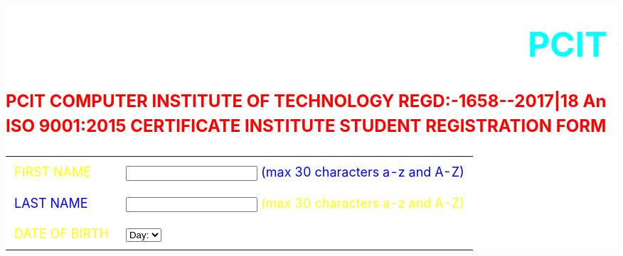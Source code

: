 <html>
<head>
<title>Student Registration Formand </title>

</head>
 
<body bgcolor="green">
<H4>
<marquee behaviour ="scroll"
direction ="right"> </marquee>
<marquee behavior="scroll"
direction="left"><font size="18" color="cyan" >PCIT COMPUTER EDUCATION CENTRE REGD:-1658--2017|18 an iso 9001:2015 CERTIFICATE INSTITUTE                   DIWAKAR AND MOHIT </marquee>
</h4>

<h3><font size="5" color="Red" >PCIT COMPUTER INSTITUTE OF TECHNOLOGY REGD:-1658--2017|18 An ISO 9001:2015 CERTIFICATE INSTITUTE STUDENT REGISTRATION FORM</h3>

 
<table align="center" cellpadding = "10">
 

<tr>
<td><font size="4" color="Yellow">FIRST NAME</td>
<td><font size="4" color="Blue">   <input type="text" name="First_Name" maxlength="30"/>
(max 30 characters a-z and A-Z)
</td>
</tr>
 

<tr>
<td><font size="4" color="blue" >LAST NAME</td>
<td><font size="4" color="Yellow" ><input type="text" name="Last_Name" maxlength="30"/>
(max 30 characters a-z and A-Z)
</td>
</tr>
 

<tr>
<td><font size="4" color="Yellow" >DATE OF BIRTH</td>
 
<td>
<select name="Birthday_day" id="Birthday_Day">
<option value="-1">Day:</option>
<option value="1">1</option>
<option value="2">2</option>
<option value="3">3</option>
 
<option value="4">4</option>
<option value="5">5</option>
<option value="6">6</option>
<option value="7">7</option>
<option value="8">8</option>
<option value="9">9</option>
<option value="10">10</option>
<option value="11">11</option>
<option value="12">12</option>
 